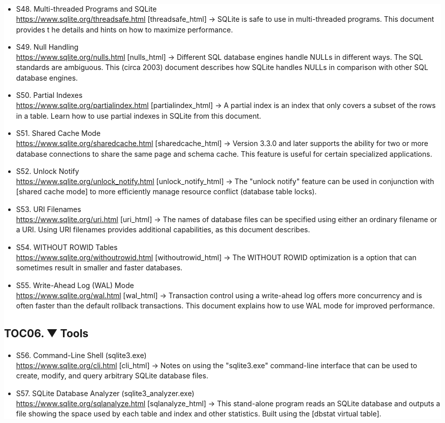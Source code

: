 - S48. Multi-threaded Programs and SQLite  
   https://www.sqlite.org/threadsafe.html                      [threadsafe_html]
   → SQLite is safe to use in multi-threaded programs. This document provides t
   he details and hints on how to maximize performance.

- S49. Null Handling  
   https://www.sqlite.org/nulls.html                                [nulls_html]
   → Different SQL database engines handle NULLs in different ways. The SQL 
   standards are ambiguous. This (circa 2003) document describes how SQLite handles 
   NULLs in comparison with other SQL database engines.

- S50. Partial Indexes  
   https://www.sqlite.org/partialindex.html                  [partialindex_html]
   → A partial index is an index that only covers a subset of the rows in a table. 
   Learn how to use partial indexes in SQLite from this document.

- S51. Shared Cache Mode  
   https://www.sqlite.org/sharedcache.html                    [sharedcache_html]
   → Version 3.3.0 and later supports the ability for two or more database 
   connections to share the same page and schema cache. This feature is useful 
   for certain specialized applications.

- S52. Unlock Notify  
   https://www.sqlite.org/unlock_notify.html                [unlock_notify_html]
   → The "unlock notify" feature can be used in conjunction with [shared cache mode] 
   to more efficiently manage resource conflict (database table locks).

- S53. URI Filenames  
   https://www.sqlite.org/uri.html                                    [uri_html]
   → The names of database files can be specified using either an ordinary filename 
   or a URI. Using URI filenames provides additional capabilities, as this document 
   describes.

- S54. WITHOUT ROWID Tables  
   https://www.sqlite.org/withoutrowid.html                  [withoutrowid_html]
   → The WITHOUT ROWID optimization is a option that can sometimes result in smaller 
   and faster databases.

- S55. Write-Ahead Log (WAL) Mode  
   https://www.sqlite.org/wal.html                                    [wal_html]
   → Transaction control using a write-ahead log offers more concurrency and is 
   often faster than the default rollback transactions. This document explains how 
   to use WAL mode for improved performance.

## TOC06. ▼ Tools

- S56. Command-Line Shell (sqlite3.exe)  
   https://www.sqlite.org/cli.html                                    [cli_html]
   → Notes on using the "sqlite3.exe" command-line interface that can be used to 
   create, modify, and query arbitrary SQLite database files.

- S57. SQLite Database Analyzer (sqlite3_analyzer.exe)  
   https://www.sqlite.org/sqlanalyze.html                      [sqlanalyze_html]
   → This stand-alone program reads an SQLite database and outputs a file showing 
   the space used by each table and index and other statistics. Built using the 
   [dbstat virtual table].
